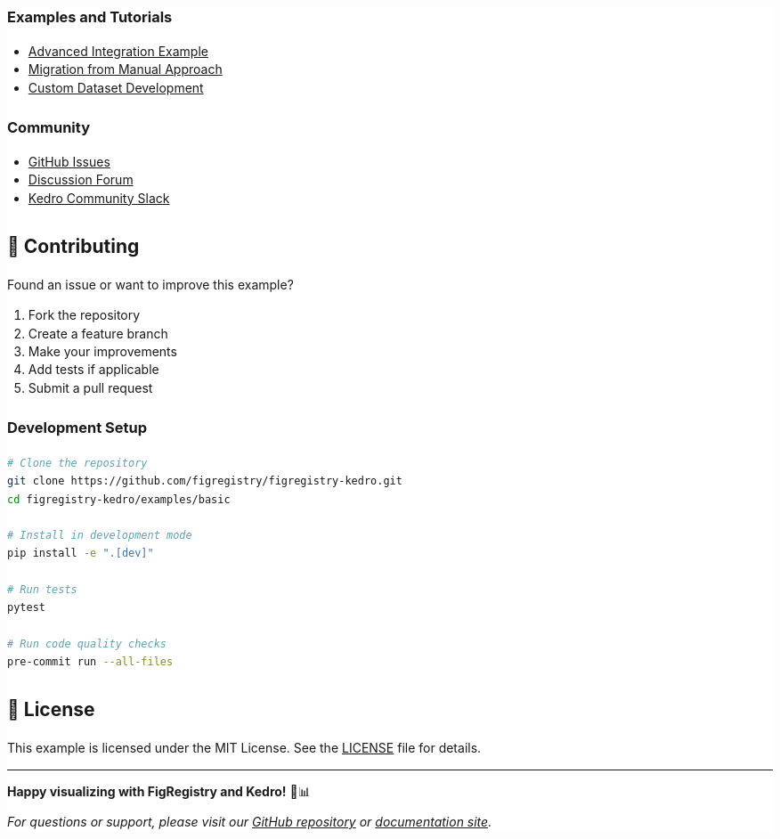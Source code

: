 ### Examples and Tutorials
- [Advanced Integration Example](../advanced/)
- [Migration from Manual Approach](../migration/)
- [Custom Dataset Development](../../docs/custom-datasets.md)

### Community
- [GitHub Issues](https://github.com/figregistry/figregistry-kedro/issues)
- [Discussion Forum](https://github.com/figregistry/figregistry-kedro/discussions)
- [Kedro Community Slack](https://kedro.org/community)

## 🤝 Contributing

Found an issue or want to improve this example?

1. Fork the repository
2. Create a feature branch
3. Make your improvements
4. Add tests if applicable
5. Submit a pull request

### Development Setup

```bash
# Clone the repository
git clone https://github.com/figregistry/figregistry-kedro.git
cd figregistry-kedro/examples/basic

# Install in development mode
pip install -e ".[dev]"

# Run tests
pytest

# Run code quality checks
pre-commit run --all-files
```

## 📄 License

This example is licensed under the MIT License. See the [LICENSE](../../LICENSE) file for details.

---

**Happy visualizing with FigRegistry and Kedro!** 🎨📊

*For questions or support, please visit our [GitHub repository](https://github.com/figregistry/figregistry-kedro) or [documentation site](https://figregistry-kedro.readthedocs.io/).*